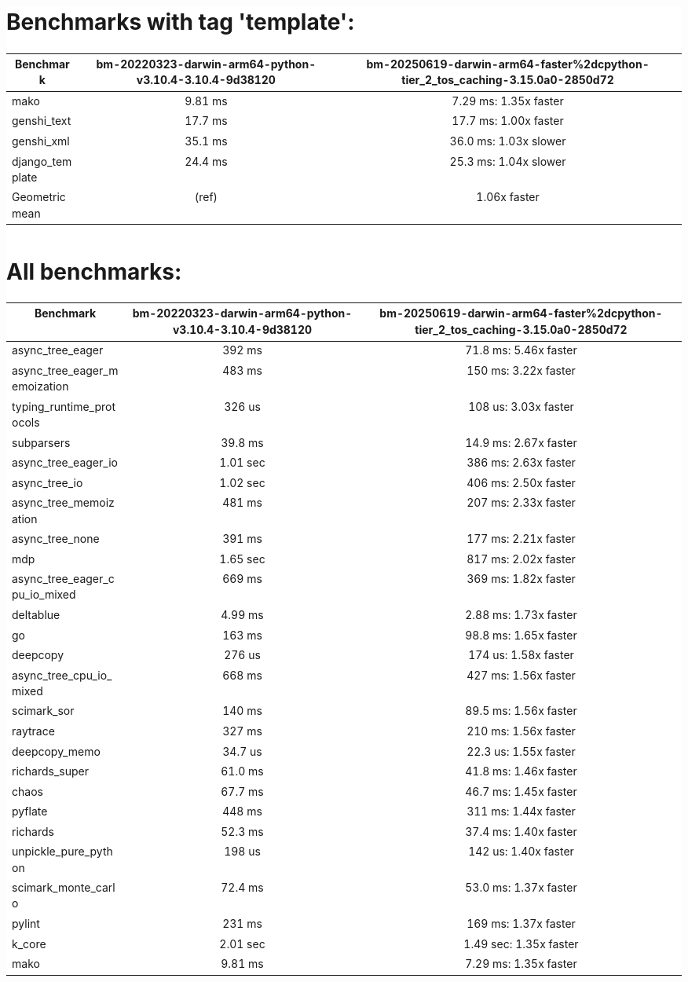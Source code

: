 Benchmarks with tag 'template':
===============================

| Benchmark       | bm-20220323-darwin-arm64-python-v3.10.4-3.10.4-9d38120 | bm-20250619-darwin-arm64-faster%2dcpython-tier_2_tos_caching-3.15.0a0-2850d72 |
|-----------------|:------------------------------------------------------:|:-----------------------------------------------------------------------------:|
| mako            | 9.81 ms                                                | 7.29 ms: 1.35x faster                                                         |
| genshi_text     | 17.7 ms                                                | 17.7 ms: 1.00x faster                                                         |
| genshi_xml      | 35.1 ms                                                | 36.0 ms: 1.03x slower                                                         |
| django_template | 24.4 ms                                                | 25.3 ms: 1.04x slower                                                         |
| Geometric mean  | (ref)                                                  | 1.06x faster                                                                  |

All benchmarks:
===============

| Benchmark                     | bm-20220323-darwin-arm64-python-v3.10.4-3.10.4-9d38120 | bm-20250619-darwin-arm64-faster%2dcpython-tier_2_tos_caching-3.15.0a0-2850d72 |
|-------------------------------|:------------------------------------------------------:|:-----------------------------------------------------------------------------:|
| async_tree_eager              | 392 ms                                                 | 71.8 ms: 5.46x faster                                                         |
| async_tree_eager_memoization  | 483 ms                                                 | 150 ms: 3.22x faster                                                          |
| typing_runtime_protocols      | 326 us                                                 | 108 us: 3.03x faster                                                          |
| subparsers                    | 39.8 ms                                                | 14.9 ms: 2.67x faster                                                         |
| async_tree_eager_io           | 1.01 sec                                               | 386 ms: 2.63x faster                                                          |
| async_tree_io                 | 1.02 sec                                               | 406 ms: 2.50x faster                                                          |
| async_tree_memoization        | 481 ms                                                 | 207 ms: 2.33x faster                                                          |
| async_tree_none               | 391 ms                                                 | 177 ms: 2.21x faster                                                          |
| mdp                           | 1.65 sec                                               | 817 ms: 2.02x faster                                                          |
| async_tree_eager_cpu_io_mixed | 669 ms                                                 | 369 ms: 1.82x faster                                                          |
| deltablue                     | 4.99 ms                                                | 2.88 ms: 1.73x faster                                                         |
| go                            | 163 ms                                                 | 98.8 ms: 1.65x faster                                                         |
| deepcopy                      | 276 us                                                 | 174 us: 1.58x faster                                                          |
| async_tree_cpu_io_mixed       | 668 ms                                                 | 427 ms: 1.56x faster                                                          |
| scimark_sor                   | 140 ms                                                 | 89.5 ms: 1.56x faster                                                         |
| raytrace                      | 327 ms                                                 | 210 ms: 1.56x faster                                                          |
| deepcopy_memo                 | 34.7 us                                                | 22.3 us: 1.55x faster                                                         |
| richards_super                | 61.0 ms                                                | 41.8 ms: 1.46x faster                                                         |
| chaos                         | 67.7 ms                                                | 46.7 ms: 1.45x faster                                                         |
| pyflate                       | 448 ms                                                 | 311 ms: 1.44x faster                                                          |
| richards                      | 52.3 ms                                                | 37.4 ms: 1.40x faster                                                         |
| unpickle_pure_python          | 198 us                                                 | 142 us: 1.40x faster                                                          |
| scimark_monte_carlo           | 72.4 ms                                                | 53.0 ms: 1.37x faster                                                         |
| pylint                        | 231 ms                                                 | 169 ms: 1.37x faster                                                          |
| k_core                        | 2.01 sec                                               | 1.49 sec: 1.35x faster                                                        |
| mako                          | 9.81 ms                                                | 7.29 ms: 1.35x faster                                                         |